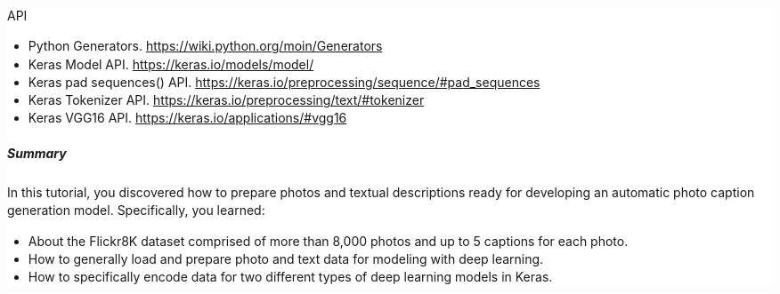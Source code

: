API

- Python Generators.
https://wiki.python.org/moin/Generators
- Keras Model API.
https://keras.io/models/model/
- Keras pad sequences() API.
https://keras.io/preprocessing/sequence/#pad_sequences
- Keras Tokenizer API.
https://keras.io/preprocessing/text/#tokenizer
- Keras VGG16 API.
https://keras.io/applications/#vgg16

##### Summary

In this tutorial, you discovered how to prepare photos and textual descriptions ready for
developing an automatic photo caption generation model. Specifically, you learned:
- About the Flickr8K dataset comprised of more than 8,000 photos and up to 5 captions for
each photo.
- How to generally load and prepare photo and text data for modeling with deep learning.
- How to specifically encode data for two different types of deep learning models in Keras.

